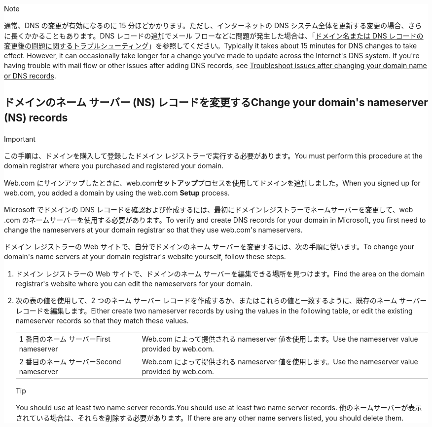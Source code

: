   
> [!NOTE]
>  <span data-ttu-id="c3ebc-p101">通常、DNS の変更が有効になるのに 15 分ほどかかります。ただし、インターネットの DNS システム全体を更新する変更の場合、さらに長くかかることもあります。DNS レコードの追加でメール フローなどに問題が発生した場合は、「[ドメイン名または DNS レコードの変更後の問題に関するトラブルシューティング](../get-help-with-domains/find-and-fix-issues.md)」を参照してください。</span><span class="sxs-lookup"><span data-stu-id="c3ebc-p101">Typically it takes about 15 minutes for DNS changes to take effect. However, it can occasionally take longer for a change you've made to update across the Internet's DNS system. If you're having trouble with mail flow or other issues after adding DNS records, see [Troubleshoot issues after changing your domain name or DNS records](../get-help-with-domains/find-and-fix-issues.md).</span></span> 
  
## <a name="change-your-domains-nameserver-ns-records"></a><span data-ttu-id="c3ebc-110">ドメインのネーム サーバー (NS) レコードを変更する</span><span class="sxs-lookup"><span data-stu-id="c3ebc-110">Change your domain's nameserver (NS) records</span></span>
<span data-ttu-id="c3ebc-111"><a name="BKMK_Nameservers"> </a></span><span class="sxs-lookup"><span data-stu-id="c3ebc-111"><a name="BKMK_Nameservers"> </a></span></span>

> [!IMPORTANT]
> <span data-ttu-id="c3ebc-112">この手順は、ドメインを購入して登録したドメイン レジストラーで実行する必要があります。</span><span class="sxs-lookup"><span data-stu-id="c3ebc-112">You must perform this procedure at the domain registrar where you purchased and registered your domain.</span></span> 
  
<span data-ttu-id="c3ebc-113">Web.com にサインアップしたときに、web.com**セットアップ**プロセスを使用してドメインを追加しました。</span><span class="sxs-lookup"><span data-stu-id="c3ebc-113">When you signed up for web.com, you added a domain by using the web.com **Setup** process.</span></span> 
  
<span data-ttu-id="c3ebc-114">Microsoft でドメインの DNS レコードを確認および作成するには、最初にドメインレジストラーでネームサーバーを変更して、web .com のネームサーバーを使用する必要があります。</span><span class="sxs-lookup"><span data-stu-id="c3ebc-114">To verify and create DNS records for your domain in Microsoft, you first need to change the nameservers at your domain registrar so that they use web.com's nameservers.</span></span>
  
<span data-ttu-id="c3ebc-115">ドメイン レジストラーの Web サイトで、自分でドメインのネーム サーバーを変更するには、次の手順に従います。</span><span class="sxs-lookup"><span data-stu-id="c3ebc-115">To change your domain's name servers at your domain registrar's website yourself, follow these steps.</span></span>
  
1. <span data-ttu-id="c3ebc-116">ドメイン レジストラーの Web サイトで、ドメインのネーム サーバーを編集できる場所を見つけます。</span><span class="sxs-lookup"><span data-stu-id="c3ebc-116">Find the area on the domain registrar's website where you can edit the nameservers for your domain.</span></span>
    
2. <span data-ttu-id="c3ebc-117">次の表の値を使用して、2 つのネーム サーバー レコードを作成するか、またはこれらの値と一致するように、既存のネーム サーバー レコードを編集します。</span><span class="sxs-lookup"><span data-stu-id="c3ebc-117">Either create two nameserver records by using the values in the following table, or edit the existing nameserver records so that they match these values.</span></span>
    
    |||
    |:-----|:-----|
    |<span data-ttu-id="c3ebc-118">1 番目のネーム サーバー</span><span class="sxs-lookup"><span data-stu-id="c3ebc-118">First nameserver</span></span>  <br/> |<span data-ttu-id="c3ebc-119">Web.com によって提供される nameserver 値を使用します。</span><span class="sxs-lookup"><span data-stu-id="c3ebc-119">Use the nameserver value provided by web.com.</span></span>  <br/> |
    |<span data-ttu-id="c3ebc-120">2 番目のネーム サーバー</span><span class="sxs-lookup"><span data-stu-id="c3ebc-120">Second nameserver</span></span>  <br/> |<span data-ttu-id="c3ebc-121">Web.com によって提供される nameserver 値を使用します。</span><span class="sxs-lookup"><span data-stu-id="c3ebc-121">Use the nameserver value provided by web.com.</span></span>  <br/> |
   
    > [!TIP]
    > <span data-ttu-id="c3ebc-122">You should use at least two name server records.</span><span class="sxs-lookup"><span data-stu-id="c3ebc-122">You should use at least two name server records.</span></span> <span data-ttu-id="c3ebc-123">他のネームサーバーが表示されている場合は、それらを削除する必要があります。</span><span class="sxs-lookup"><span data-stu-id="c3ebc-123">If there are any other name servers listed, you should delete them.</span></span> 
  